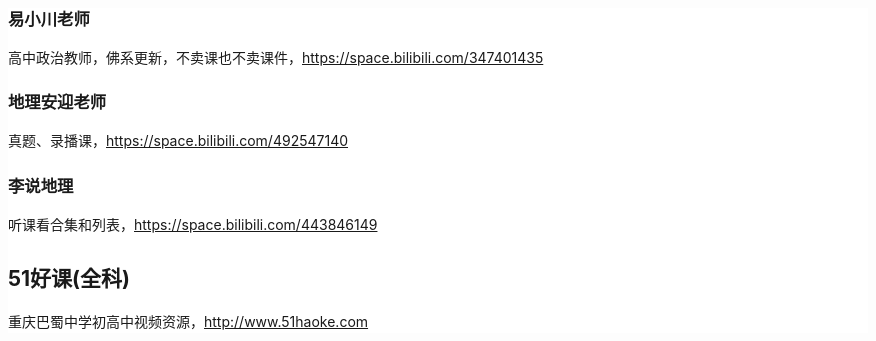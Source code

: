 ### 易小川老师

高中政治教师，佛系更新，不卖课也不卖课件，https://space.bilibili.com/347401435

### 地理安迎老师

真题、录播课，https://space.bilibili.com/492547140

### 李说地理

听课看合集和列表，https://space.bilibili.com/443846149


## 51好课(全科)

重庆巴蜀中学初高中视频资源，http://www.51haoke.com